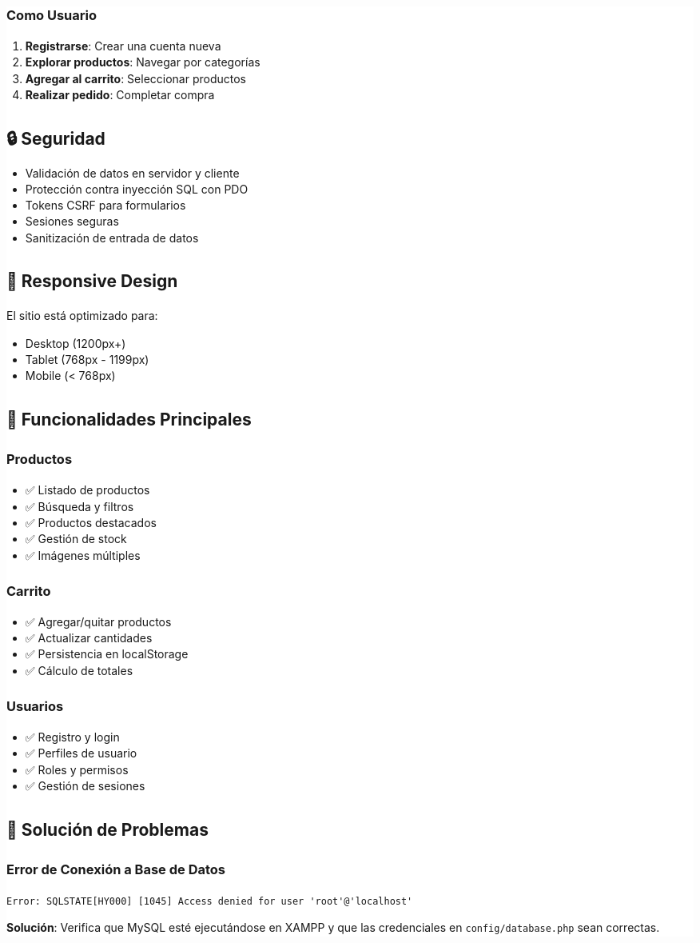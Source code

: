 ### Como Usuario

1. **Registrarse**: Crear una cuenta nueva
2. **Explorar productos**: Navegar por categorías
3. **Agregar al carrito**: Seleccionar productos
4. **Realizar pedido**: Completar compra

## 🔒 Seguridad

- Validación de datos en servidor y cliente
- Protección contra inyección SQL con PDO
- Tokens CSRF para formularios
- Sesiones seguras
- Sanitización de entrada de datos

## 📱 Responsive Design

El sitio está optimizado para:
- Desktop (1200px+)
- Tablet (768px - 1199px)
- Mobile (< 768px)

## 🎯 Funcionalidades Principales

### Productos
- ✅ Listado de productos
- ✅ Búsqueda y filtros
- ✅ Productos destacados
- ✅ Gestión de stock
- ✅ Imágenes múltiples

### Carrito
- ✅ Agregar/quitar productos
- ✅ Actualizar cantidades
- ✅ Persistencia en localStorage
- ✅ Cálculo de totales

### Usuarios
- ✅ Registro y login
- ✅ Perfiles de usuario
- ✅ Roles y permisos
- ✅ Gestión de sesiones

## 🐛 Solución de Problemas

### Error de Conexión a Base de Datos
```
Error: SQLSTATE[HY000] [1045] Access denied for user 'root'@'localhost'
```
**Solución**: Verifica que MySQL esté ejecutándose en XAMPP y que las credenciales en `config/database.php` sean correctas.
